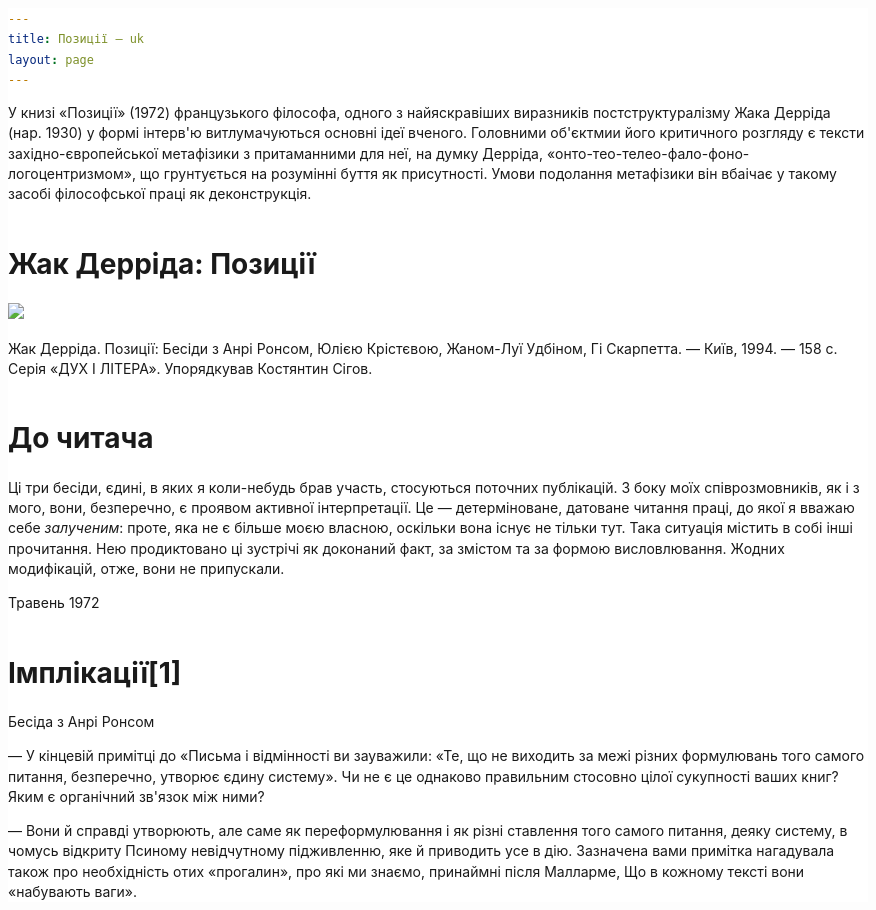 ```yaml
---
title: Позиції — uk
layout: page
---
```



У книзі «Позиції» (1972) французького філософа, одного з найяскравіших
виразників постструктуралізму Жака Дерріда (нар. 1930) у формі
інтерв'ю витлумачуються основні ідеї вченого. Головними об'єктмии
його критичного розгляду є тексти західно-європейської метафізики з
притаманними для неї, на думку Дерріда,
«онто-тео-телео-фало-фоно-логоцентризмом», що
грунтується на розумінні буття як присутності. Умови подолання
метафізики він вбаічає у такому засобі філософської праці як
деконструкція.

# Жак Дерріда: Позиції

![](file:///home/maxwell/Desktop/thales2002.narod.ru/Derrida/derri.jpg)

Жак Дерріда. Позиції: Бесіди з Анрі Ронсом, Юлією Крістєвою, Жаном-Луї
Удбіном, Гі Скарпетта. — Київ, 1994. — 158 с. Серія «ДУХ І ЛІТЕРА».
Упорядкував Костянтин Сігов.

# До читача

Ці три бесіди, єдині, в яких я коли-небудь брав участь, стосуються
поточних публікацій. З боку моїх співрозмовників, як і з мого,
вони, безперечно, є проявом активної інтерпретації. Це —
детерміноване, датоване читання праці, до якої я вважаю себе
*залученим*: проте, яка не є більше моєю власною, оскільки вона існує не
тільки тут. Така ситуація містить в собі інші прочитання. Нею
продиктовано ці зустрічі як доконаний факт, за змістом та за
формою висловлювання. Жодних модифікацій, отже, вони не припускали.

Травень 1972

# Імплікації\[1\]

Бесіда з Анрі Ронсом

— У кінцевій примітці до «Письма і відмінності ви зауважили: «Те, що не
виходить за межі різних формулювань того самого питання, безперечно,
утворює єдину систему». Чи не є це однаково правильним стосовно цілої
сукупності ваших книг? Яким є органічний зв'язок між ними?

— Вони й справді утворюють, але саме як переформулювання і як різні
ставлення того самого питання, деяку систему, в чомусь відкриту
Псиному невідчутному підживленню, яке й приводить усе в дію.
Зазначена вами примітка нагадувала також про необхідність отих
«прогалин», про які ми знаємо, принаймні після Малларме, Що в кожному
тексті вони «набувають ваги».
